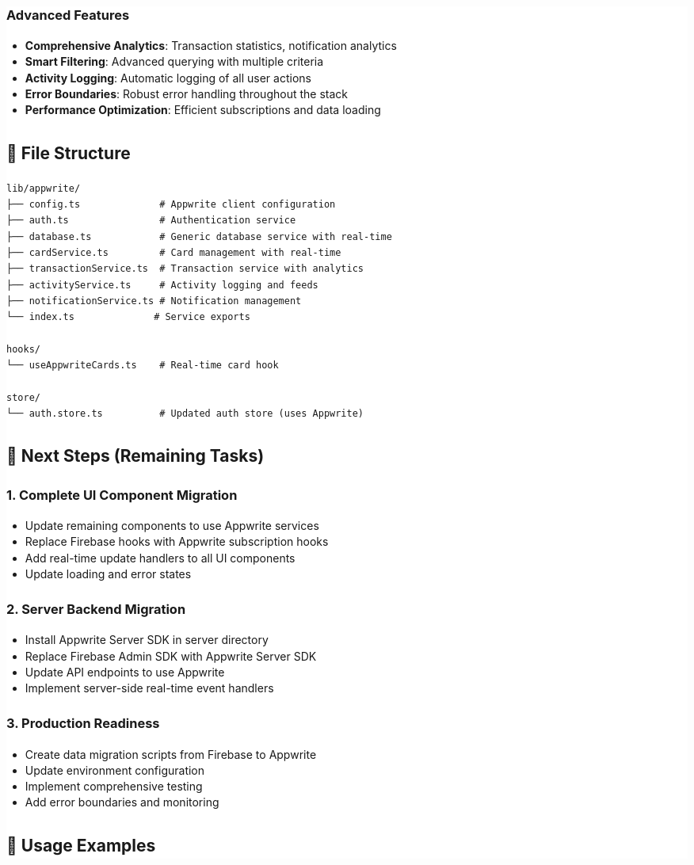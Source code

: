 ### Advanced Features
- **Comprehensive Analytics**: Transaction statistics, notification analytics
- **Smart Filtering**: Advanced querying with multiple criteria
- **Activity Logging**: Automatic logging of all user actions
- **Error Boundaries**: Robust error handling throughout the stack
- **Performance Optimization**: Efficient subscriptions and data loading

## 📁 File Structure

```
lib/appwrite/
├── config.ts              # Appwrite client configuration
├── auth.ts                # Authentication service
├── database.ts            # Generic database service with real-time
├── cardService.ts         # Card management with real-time
├── transactionService.ts  # Transaction service with analytics
├── activityService.ts     # Activity logging and feeds
├── notificationService.ts # Notification management
└── index.ts              # Service exports

hooks/
└── useAppwriteCards.ts    # Real-time card hook

store/
└── auth.store.ts          # Updated auth store (uses Appwrite)
```

## 🚀 Next Steps (Remaining Tasks)

### 1. Complete UI Component Migration
- Update remaining components to use Appwrite services
- Replace Firebase hooks with Appwrite subscription hooks
- Add real-time update handlers to all UI components
- Update loading and error states

### 2. Server Backend Migration
- Install Appwrite Server SDK in server directory
- Replace Firebase Admin SDK with Appwrite Server SDK
- Update API endpoints to use Appwrite
- Implement server-side real-time event handlers

### 3. Production Readiness
- Create data migration scripts from Firebase to Appwrite
- Update environment configuration
- Implement comprehensive testing
- Add error boundaries and monitoring

## 🔧 Usage Examples
